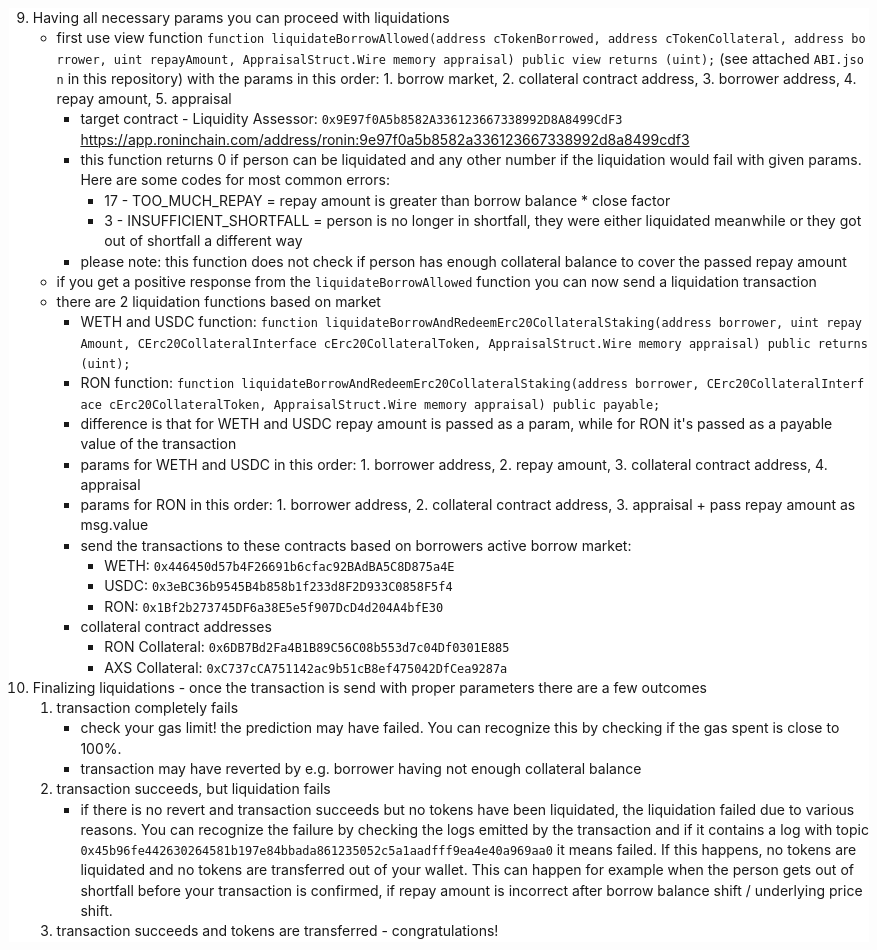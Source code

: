 9. Having all necessary params you can proceed with liquidations
    * first use view function `function liquidateBorrowAllowed(address cTokenBorrowed, address cTokenCollateral, address borrower, uint repayAmount, AppraisalStruct.Wire memory appraisal) public view returns (uint);` (see attached `ABI.json` in this repository) with the params in this order: 1. borrow market, 2. collateral contract address, 3. borrower address, 4. repay amount, 5. appraisal
        * target contract - Liquidity Assessor: `0x9E97f0A5b8582A336123667338992D8A8499CdF3` https://app.roninchain.com/address/ronin:9e97f0a5b8582a336123667338992d8a8499cdf3
        * this function returns 0 if person can be liquidated and any other number if the liquidation would fail with given params. Here are some codes for most common errors:
            * 17 - TOO_MUCH_REPAY = repay amount is greater than borrow balance * close factor
            * 3 - INSUFFICIENT_SHORTFALL = person is no longer in shortfall, they were either liquidated meanwhile or they got out of shortfall a different way
        * please note: this function does not check if person has enough collateral balance to cover the passed repay amount
    * if you get a positive response from the `liquidateBorrowAllowed` function you can now send a liquidation transaction
    * there are 2 liquidation functions based on market
        * WETH and USDC function: `function liquidateBorrowAndRedeemErc20CollateralStaking(address borrower, uint repayAmount, CErc20CollateralInterface cErc20CollateralToken, AppraisalStruct.Wire memory appraisal) public returns (uint);`
        * RON function: `function liquidateBorrowAndRedeemErc20CollateralStaking(address borrower, CErc20CollateralInterface cErc20CollateralToken, AppraisalStruct.Wire memory appraisal) public payable;`
        * difference is that for WETH and USDC repay amount is passed as a param, while for RON it's passed as a payable value of the transaction
        * params for WETH and USDC in this order: 1. borrower address, 2. repay amount, 3. collateral contract address, 4. appraisal
        * params for RON in this order: 1. borrower address, 2. collateral contract address, 3. appraisal + pass repay amount as msg.value
        * send the transactions to these contracts based on borrowers active borrow market:
            * WETH: `0x446450d57b4F26691b6cfac92BAdBA5C8D875a4E`
            * USDC: `0x3eBC36b9545B4b858b1f233d8F2D933C0858F5f4`
            * RON: `0x1Bf2b273745DF6a38E5e5f907DcD4d204A4bfE30`
        * collateral contract addresses
            * RON Collateral: `0x6DB7Bd2Fa4B1B89C56C08b553d7c04Df0301E885`
            * AXS Collateral: `0xC737cCA751142ac9b51cB8ef475042DfCea9287a`
10. Finalizing liquidations - once the transaction is send with proper parameters there are a few outcomes
    1. transaction completely fails 
        * check your gas limit! the prediction may have failed. You can recognize this by checking if the gas spent is close to 100%.
        * transaction may have reverted by e.g. borrower having not enough collateral balance
    2. transaction succeeds, but liquidation fails
        * if there is no revert and transaction succeeds but no tokens have been liquidated, the liquidation failed due to various reasons. You can recognize the failure by checking the logs emitted by the transaction and if it contains a log with topic `0x45b96fe442630264581b197e84bbada861235052c5a1aadfff9ea4e40a969aa0` it means failed. If this happens, no tokens are liquidated and no tokens are transferred out of your wallet. This can happen for example when the person gets out of shortfall before your transaction is confirmed, if repay amount is incorrect after borrow balance shift / underlying price shift.
    3. transaction succeeds and tokens are transferred - congratulations!
  